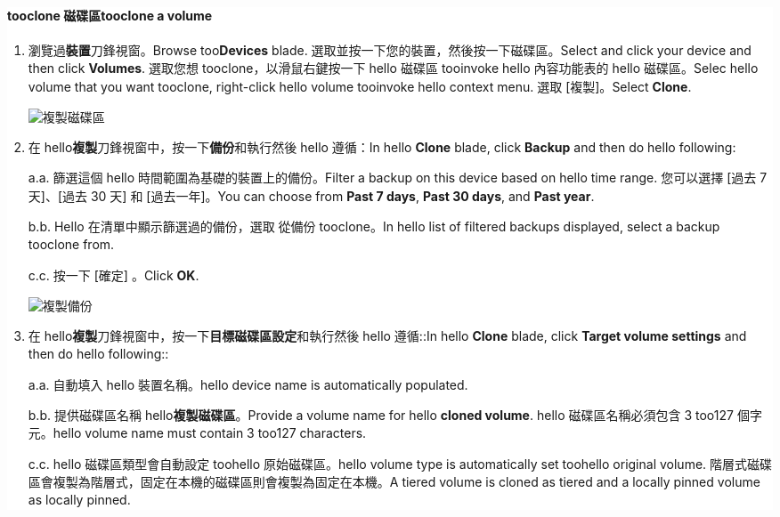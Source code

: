 #### <a name="tooclone-a-volume"></a><span data-ttu-id="5ce5b-153">tooclone 磁碟區</span><span class="sxs-lookup"><span data-stu-id="5ce5b-153">tooclone a volume</span></span>

1. <span data-ttu-id="5ce5b-154">瀏覽過**裝置**刀鋒視窗。</span><span class="sxs-lookup"><span data-stu-id="5ce5b-154">Browse too**Devices** blade.</span></span> <span data-ttu-id="5ce5b-155">選取並按一下您的裝置，然後按一下磁碟區。</span><span class="sxs-lookup"><span data-stu-id="5ce5b-155">Select and click your device and then click **Volumes**.</span></span> <span data-ttu-id="5ce5b-156">選取您想 tooclone，以滑鼠右鍵按一下 hello 磁碟區 tooinvoke hello 內容功能表的 hello 磁碟區。</span><span class="sxs-lookup"><span data-stu-id="5ce5b-156">Selec hello volume that you want tooclone, right-click hello volume tooinvoke hello context menu.</span></span> <span data-ttu-id="5ce5b-157">選取 [複製]。</span><span class="sxs-lookup"><span data-stu-id="5ce5b-157">Select **Clone**.</span></span>
   
   ![複製磁碟區](./media/storsimple-virtual-array-clone/clonevolume1.png)
2. <span data-ttu-id="5ce5b-159">在 hello**複製**刀鋒視窗中，按一下**備份**和執行然後 hello 遵循：</span><span class="sxs-lookup"><span data-stu-id="5ce5b-159">In hello **Clone** blade, click **Backup** and then do hello following:</span></span> 
   
   <span data-ttu-id="5ce5b-160">a.</span><span class="sxs-lookup"><span data-stu-id="5ce5b-160">a.</span></span>    <span data-ttu-id="5ce5b-161">篩選這個 hello 時間範圍為基礎的裝置上的備份。</span><span class="sxs-lookup"><span data-stu-id="5ce5b-161">Filter a backup on this device based on hello time range.</span></span> <span data-ttu-id="5ce5b-162">您可以選擇 [過去 7 天]、[過去 30 天] 和 [過去一年]。</span><span class="sxs-lookup"><span data-stu-id="5ce5b-162">You can choose from **Past 7 days**, **Past 30 days**, and **Past year**.</span></span> 
   
   <span data-ttu-id="5ce5b-163">b.</span><span class="sxs-lookup"><span data-stu-id="5ce5b-163">b.</span></span>    <span data-ttu-id="5ce5b-164">Hello 在清單中顯示篩選過的備份，選取 從備份 tooclone。</span><span class="sxs-lookup"><span data-stu-id="5ce5b-164">In hello list of filtered backups displayed, select a backup tooclone from.</span></span>
   
   <span data-ttu-id="5ce5b-165">c.</span><span class="sxs-lookup"><span data-stu-id="5ce5b-165">c.</span></span>    <span data-ttu-id="5ce5b-166">按一下 [確定] 。</span><span class="sxs-lookup"><span data-stu-id="5ce5b-166">Click **OK**.</span></span>
   
   ![複製備份](./media/storsimple-virtual-array-clone/clonevolume3.png)
3. <span data-ttu-id="5ce5b-168">在 hello**複製**刀鋒視窗中，按一下**目標磁碟區設定**和執行然後 hello 遵循::</span><span class="sxs-lookup"><span data-stu-id="5ce5b-168">In hello **Clone** blade, click **Target volume settings** and then do hello following::</span></span>
   
   <span data-ttu-id="5ce5b-169">a.</span><span class="sxs-lookup"><span data-stu-id="5ce5b-169">a.</span></span> <span data-ttu-id="5ce5b-170">自動填入 hello 裝置名稱。</span><span class="sxs-lookup"><span data-stu-id="5ce5b-170">hello device name is automatically populated.</span></span>
   
   <span data-ttu-id="5ce5b-171">b.</span><span class="sxs-lookup"><span data-stu-id="5ce5b-171">b.</span></span> <span data-ttu-id="5ce5b-172">提供磁碟區名稱 hello**複製磁碟區**。</span><span class="sxs-lookup"><span data-stu-id="5ce5b-172">Provide a volume name for hello **cloned volume**.</span></span> <span data-ttu-id="5ce5b-173">hello 磁碟區名稱必須包含 3 too127 個字元。</span><span class="sxs-lookup"><span data-stu-id="5ce5b-173">hello volume name must contain 3 too127 characters.</span></span>
   
   <span data-ttu-id="5ce5b-174">c.</span><span class="sxs-lookup"><span data-stu-id="5ce5b-174">c.</span></span> <span data-ttu-id="5ce5b-175">hello 磁碟區類型會自動設定 toohello 原始磁碟區。</span><span class="sxs-lookup"><span data-stu-id="5ce5b-175">hello volume type is automatically set toohello original volume.</span></span> <span data-ttu-id="5ce5b-176">階層式磁碟區會複製為階層式，固定在本機的磁碟區則會複製為固定在本機。</span><span class="sxs-lookup"><span data-stu-id="5ce5b-176">A tiered volume is cloned as tiered and a locally pinned volume as locally pinned.</span></span>
   